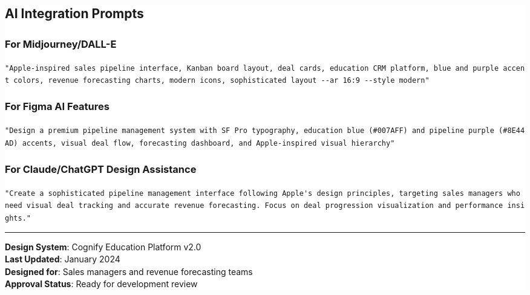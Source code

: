 ## AI Integration Prompts

### For Midjourney/DALL-E
```
"Apple-inspired sales pipeline interface, Kanban board layout, deal cards, education CRM platform, blue and purple accent colors, revenue forecasting charts, modern icons, sophisticated layout --ar 16:9 --style modern"
```

### For Figma AI Features
```
"Design a premium pipeline management system with SF Pro typography, education blue (#007AFF) and pipeline purple (#8E44AD) accents, visual deal flow, forecasting dashboard, and Apple-inspired visual hierarchy"
```

### For Claude/ChatGPT Design Assistance
```
"Create a sophisticated pipeline management interface following Apple's design principles, targeting sales managers who need visual deal tracking and accurate revenue forecasting. Focus on deal progression visualization and performance insights."
```

---

**Design System**: Cognify Education Platform v2.0  
**Last Updated**: January 2024  
**Designed for**: Sales managers and revenue forecasting teams  
**Approval Status**: Ready for development review